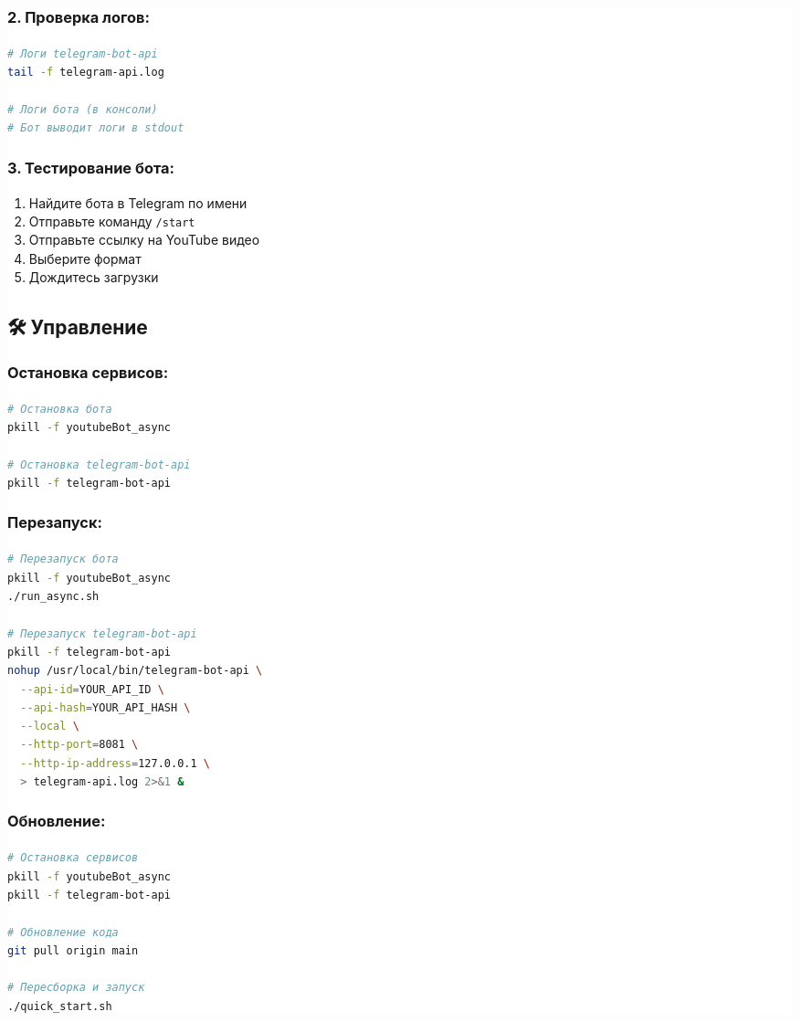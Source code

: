 ### 2. Проверка логов:
```bash
# Логи telegram-bot-api
tail -f telegram-api.log

# Логи бота (в консоли)
# Бот выводит логи в stdout
```

### 3. Тестирование бота:
1. Найдите бота в Telegram по имени
2. Отправьте команду `/start`
3. Отправьте ссылку на YouTube видео
4. Выберите формат
5. Дождитесь загрузки

## 🛠️ Управление

### Остановка сервисов:
```bash
# Остановка бота
pkill -f youtubeBot_async

# Остановка telegram-bot-api
pkill -f telegram-bot-api
```

### Перезапуск:
```bash
# Перезапуск бота
pkill -f youtubeBot_async
./run_async.sh

# Перезапуск telegram-bot-api
pkill -f telegram-bot-api
nohup /usr/local/bin/telegram-bot-api \
  --api-id=YOUR_API_ID \
  --api-hash=YOUR_API_HASH \
  --local \
  --http-port=8081 \
  --http-ip-address=127.0.0.1 \
  > telegram-api.log 2>&1 &
```

### Обновление:
```bash
# Остановка сервисов
pkill -f youtubeBot_async
pkill -f telegram-bot-api

# Обновление кода
git pull origin main

# Пересборка и запуск
./quick_start.sh
```
